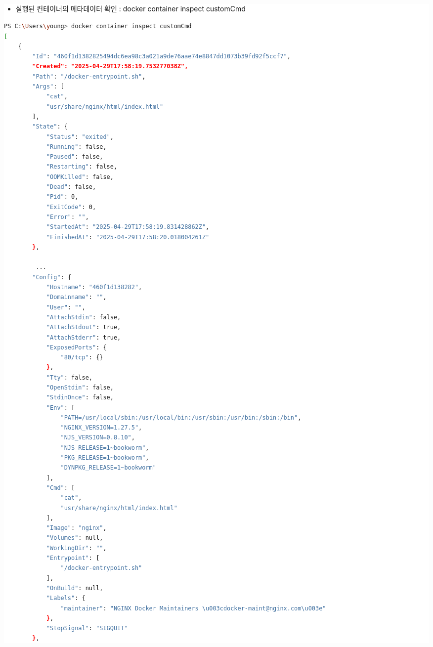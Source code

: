    - 실행된 컨테이너의 메타데이터 확인 : docker container inspect customCmd
```bash
PS C:\Users\young> docker container inspect customCmd
[
    {
        "Id": "460f1d1382825494dc6ea98c3a021a9de76aae74e8847dd1073b39fd92f5ccf7",
        "Created": "2025-04-29T17:58:19.753277038Z",
        "Path": "/docker-entrypoint.sh",
        "Args": [
            "cat",
            "usr/share/nginx/html/index.html"
        ],
        "State": {
            "Status": "exited",
            "Running": false,
            "Paused": false,
            "Restarting": false,
            "OOMKilled": false,
            "Dead": false,
            "Pid": 0,
            "ExitCode": 0,
            "Error": "",
            "StartedAt": "2025-04-29T17:58:19.831428862Z",
            "FinishedAt": "2025-04-29T17:58:20.018004261Z"
        },

         ...
        "Config": {
            "Hostname": "460f1d138282",
            "Domainname": "",
            "User": "",
            "AttachStdin": false,
            "AttachStdout": true,
            "AttachStderr": true,
            "ExposedPorts": {
                "80/tcp": {}
            },
            "Tty": false,
            "OpenStdin": false,
            "StdinOnce": false,
            "Env": [
                "PATH=/usr/local/sbin:/usr/local/bin:/usr/sbin:/usr/bin:/sbin:/bin",
                "NGINX_VERSION=1.27.5",
                "NJS_VERSION=0.8.10",
                "NJS_RELEASE=1~bookworm",
                "PKG_RELEASE=1~bookworm",
                "DYNPKG_RELEASE=1~bookworm"
            ],
            "Cmd": [
                "cat",
                "usr/share/nginx/html/index.html"
            ],
            "Image": "nginx",
            "Volumes": null,
            "WorkingDir": "",
            "Entrypoint": [
                "/docker-entrypoint.sh"
            ],
            "OnBuild": null,
            "Labels": {
                "maintainer": "NGINX Docker Maintainers \u003cdocker-maint@nginx.com\u003e"
            },
            "StopSignal": "SIGQUIT"
        },
```